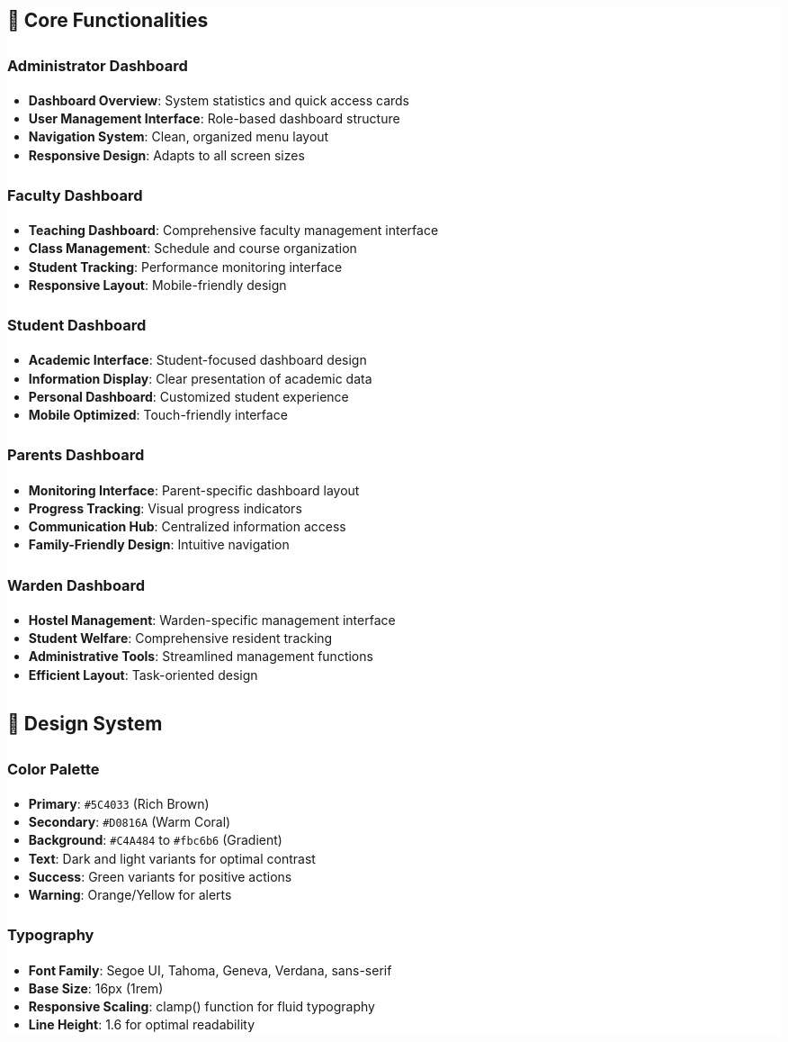 ## 🎯 Core Functionalities

### Administrator Dashboard
- **Dashboard Overview**: System statistics and quick access cards
- **User Management Interface**: Role-based dashboard structure
- **Navigation System**: Clean, organized menu layout
- **Responsive Design**: Adapts to all screen sizes

### Faculty Dashboard
- **Teaching Dashboard**: Comprehensive faculty management interface
- **Class Management**: Schedule and course organization
- **Student Tracking**: Performance monitoring interface
- **Responsive Layout**: Mobile-friendly design

### Student Dashboard
- **Academic Interface**: Student-focused dashboard design
- **Information Display**: Clear presentation of academic data
- **Personal Dashboard**: Customized student experience
- **Mobile Optimized**: Touch-friendly interface

### Parents Dashboard
- **Monitoring Interface**: Parent-specific dashboard layout
- **Progress Tracking**: Visual progress indicators
- **Communication Hub**: Centralized information access
- **Family-Friendly Design**: Intuitive navigation

### Warden Dashboard
- **Hostel Management**: Warden-specific management interface
- **Student Welfare**: Comprehensive resident tracking
- **Administrative Tools**: Streamlined management functions
- **Efficient Layout**: Task-oriented design

## 🎨 Design System

### Color Palette
- **Primary**: `#5C4033` (Rich Brown)
- **Secondary**: `#D0816A` (Warm Coral)
- **Background**: `#C4A484` to `#fbc6b6` (Gradient)
- **Text**: Dark and light variants for optimal contrast
- **Success**: Green variants for positive actions
- **Warning**: Orange/Yellow for alerts

### Typography
- **Font Family**: Segoe UI, Tahoma, Geneva, Verdana, sans-serif
- **Base Size**: 16px (1rem)
- **Responsive Scaling**: clamp() function for fluid typography
- **Line Height**: 1.6 for optimal readability
